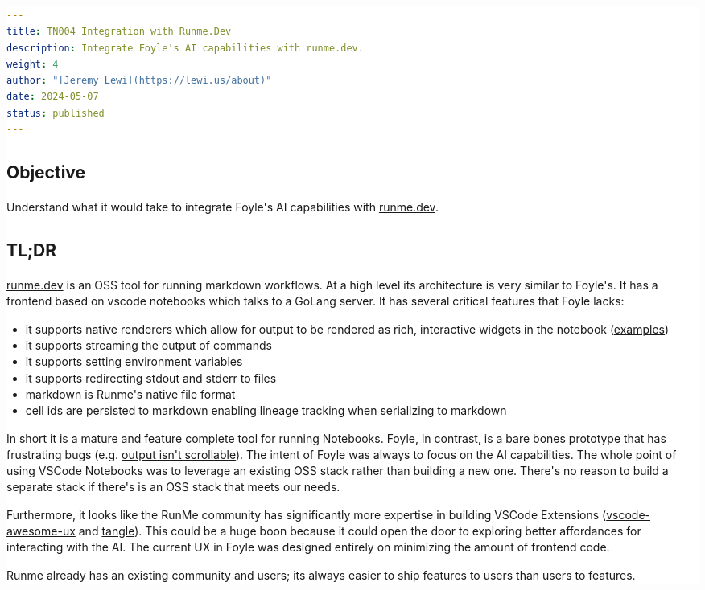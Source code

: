 ```yaml
---
title: TN004 Integration with Runme.Dev
description: Integrate Foyle's AI capabilities with runme.dev.
weight: 4
author: "[Jeremy Lewi](https://lewi.us/about)"
date: 2024-05-07
status: published
---
```


## Objective

Understand what it would take to integrate Foyle's AI capabilities with [runme.dev](https://runme.dev/).

## TL;DR

[runme.dev](https://docs.runme.dev/) is an OSS tool for running markdown workflows. At a high level its architecture
is very similar to Foyle's. It has a frontend based on vscode notebooks which talks to a GoLang server. It has
several critical features that Foyle lacks:
 * it supports native renderers which allow for output
to be rendered as rich, interactive widgets in the notebook 
([examples](https://github.com/stateful/vscode-runme/blob/main/examples/gcp/gke.md))
 * it supports streaming the output of commands
 * it supports setting [environment variables](https://docs.runme.dev/guide/docker)
 * it supports redirecting stdout and stderr to files
 * markdown is Runme's native file format
 * cell ids are persisted to markdown enabling lineage tracking when serializing to markdown

In short it is a mature and feature complete tool for running Notebooks. Foyle, in contrast, is a bare bones 
prototype that has frustrating bugs (e.g. [output isn't scrollable](https://github.com/jlewi/foyle/issues/86)). The
intent of Foyle was always to focus on the AI capabilities. The whole point of using VSCode Notebooks was to leverage
an existing OSS stack rather than building a new one. There's no reason to build a separate stack if there's is an
OSS stack that meets our needs. 

Furthermore, it looks like the RunMe community has significantly more expertise in building VSCode Extensions
([vscode-awesome-ux](https://github.com/stateful/vscode-awesome-ux]) and [tangle](https://github.com/stateful/tangle)).
This could be a huge boon because it could open the door to exploring better affordances for interacting with the AI.
The current UX in Foyle was designed entirely on minimizing the amount of frontend code.

Runme already has an existing community and users; its always easier to ship features to users than users to features.
